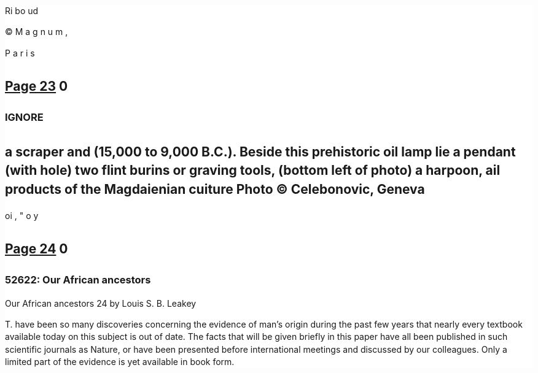 Ri
bo
ud
 
© 
M
a
g
n
u
m
,
 
P
a
r
i
s

## [Page 23](078279engo.pdf#page=23) 0

### IGNORE

a scraper and 
(15,000 to 9,000 B.C.). 
Beside this prehistoric oil lamp lie a pendant (with hole) two flint burins or graving tools, 
(bottom left of photo) a harpoon, ail products of the Magdaienian cuiture 
Photo © Celebonovic, Geneva 
-
  
 
oi
, 
"
o
y

## [Page 24](078279engo.pdf#page=24) 0

### 52622: Our African ancestors

Our 
African 
ancestors 
24 
by Louis S. B. Leakey 
  
T. have been so many 
discoveries concerning the evidence 
of man’s origin during the past few 
years that nearly every textbook 
available today on this subject is out 
of date. The facts that will be given 
briefly in this paper have all been 
published in such scientific journals 
as Nature, or have been presented 
before international meetings and 
discussed by our colleagues. Only a 
limited part of the evidence is yet 
available in book form. 
  